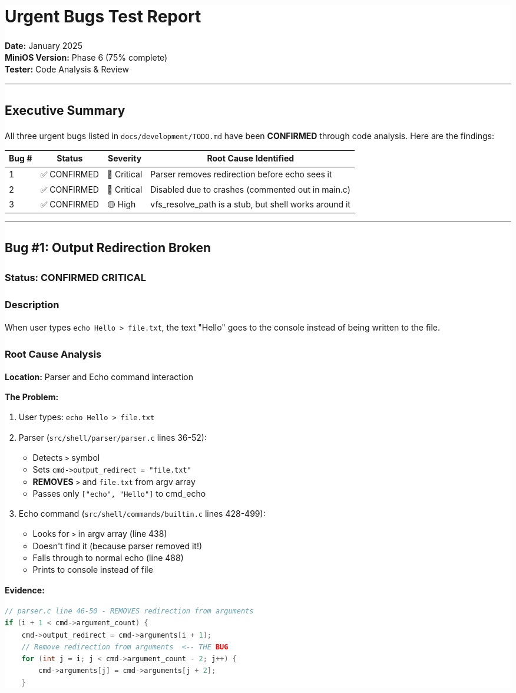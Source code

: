 # Urgent Bugs Test Report
**Date:** January 2025  
**MiniOS Version:** Phase 6 (75% complete)  
**Tester:** Code Analysis & Review

---

## Executive Summary

All three urgent bugs listed in `docs/development/TODO.md` have been **CONFIRMED** through code analysis. Here are the findings:

| Bug # | Status | Severity | Root Cause Identified |
|-------|--------|----------|----------------------|
| 1 | ✅ CONFIRMED | 🔴 Critical | Parser removes redirection before echo sees it |
| 2 | ✅ CONFIRMED | 🔴 Critical | Disabled due to crashes (commented out in main.c) |
| 3 | ✅ CONFIRMED | 🟡 High | vfs_resolve_path is a stub, but shell works around it |

---

## Bug #1: Output Redirection Broken

### Status: **CONFIRMED CRITICAL**

### Description
When user types `echo Hello > file.txt`, the text "Hello" goes to the console instead of being written to the file.

### Root Cause Analysis

**Location:** Parser and Echo command interaction

**The Problem:**
1. User types: `echo Hello > file.txt`
2. Parser (`src/shell/parser/parser.c` lines 36-52):
   - Detects `>` symbol
   - Sets `cmd->output_redirect = "file.txt"`
   - **REMOVES** `>` and `file.txt` from argv array
   - Passes only `["echo", "Hello"]` to cmd_echo

3. Echo command (`src/shell/commands/builtin.c` lines 428-499):
   - Looks for `>` in argv array (line 438)
   - Doesn't find it (because parser removed it!)
   - Falls through to normal echo (line 488)
   - Prints to console instead of file

**Evidence:**
```c
// parser.c line 46-50 - REMOVES redirection from arguments
if (i + 1 < cmd->argument_count) {
    cmd->output_redirect = cmd->arguments[i + 1];
    // Remove redirection from arguments  <-- THE BUG
    for (int j = i; j < cmd->argument_count - 2; j++) {
        cmd->arguments[j] = cmd->arguments[j + 2];
    }
```
